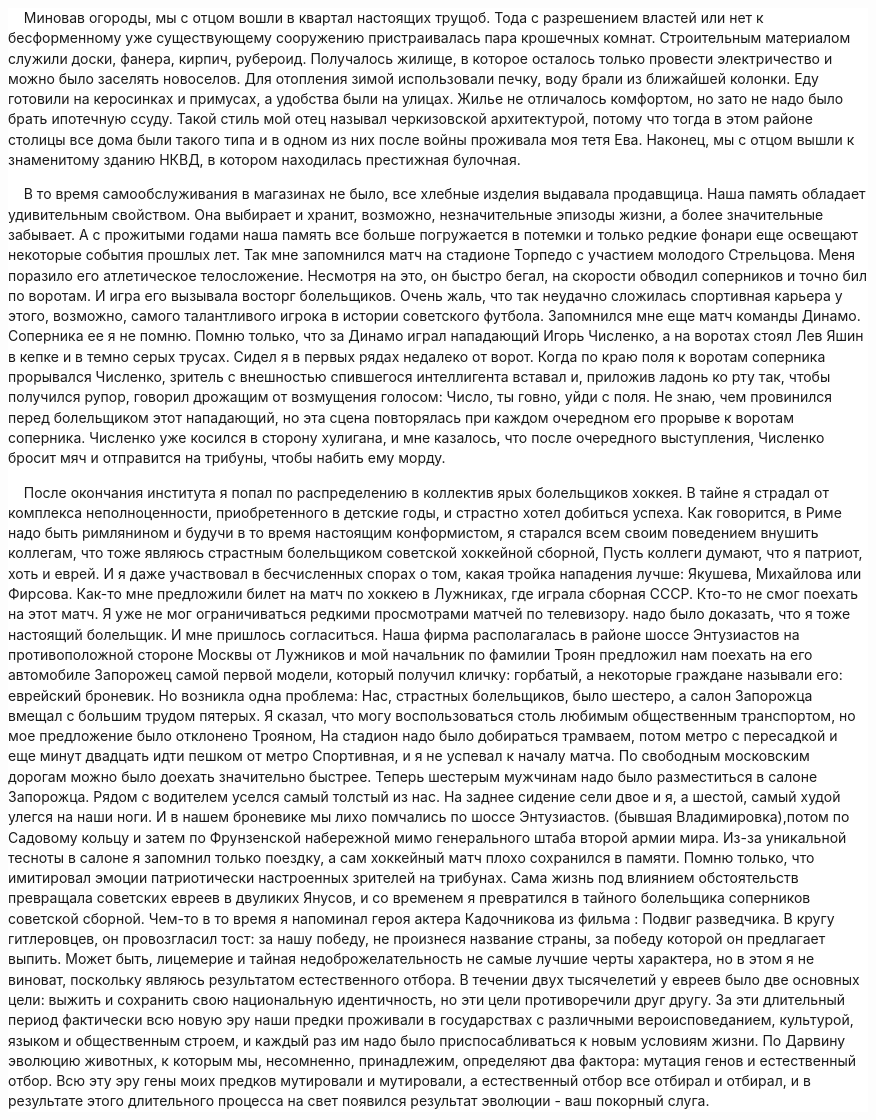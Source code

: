 &nbsp;&nbsp;&nbsp;&nbsp;Миновав огороды, мы с отцом вошли в квартал настоящих трущоб. Тода с разрешением властей или нет к бесформенному уже существующему сооружению пристраивалась пара крошечных комнат. Строительным материалом служили доски, фанера, кирпич, рубероид.  Получалось жилище, в которое осталось только провести электричество и можно было заселять новоселов. Для отопления зимой использовали печку, воду брали из ближайшей колонки. Еду готовили на керосинках и примусах, а удобства были на улицах. Жилье не отличалось комфортом, но зато не надо было брать ипотечную ссуду. Такой стиль мой отец называл черкизовской архитектурой, потому что тогда в этом районе столицы все дома были такого типа и в одном из них после войны проживала моя тетя Ева.  Наконец, мы с отцом вышли к знаменитому зданию НКВД, в котором находилась престижная булочная.

&nbsp;&nbsp;&nbsp;&nbsp;В то время самообслуживания в магазинах не было, все хлебные изделия выдавала продавщица. Наша память обладает удивительным свойством. Она выбирает и хранит, возможно, незначительные эпизоды жизни, а более значительные забывает. А с прожитыми годами наша память все больше погружается в потемки и только редкие фонари еще освещают некоторые события прошлых лет. Так мне запомнился матч  на стадионе Торпедо с участием молодого Стрельцова. Меня поразило его атлетическое телосложение. Несмотря на это, он быстро бегал, на скорости обводил соперников и точно бил по воротам. И игра его вызывала восторг болельщиков. Очень жаль, что так неудачно сложилась спортивная карьера у этого, возможно, самого талантливого игрока в истории советского футбола. Запомнился мне еще матч команды Динамо. Соперника ее я не помню. Помню только, что за Динамо играл нападающий Игорь Численко, а на воротах стоял Лев Яшин в кепке и в темно серых трусах. Сидел я в первых рядах недалеко от ворот. Когда по краю поля к воротам соперника прорывался Численко, зритель с внешностью спившегося интеллигента вставал и, приложив ладонь ко рту так, чтобы получился рупор, говорил  дрожащим от возмущения голосом: Число, ты говно, уйди с поля. Не знаю, чем провинился перед болельщиком этот нападающий, но эта сцена  повторялась при каждом очередном его прорыве к воротам соперника. Численко уже косился в сторону хулигана, и мне казалось, что после очередного выступления, Численко бросит мяч и отправится на трибуны, чтобы набить ему морду.

&nbsp;&nbsp;&nbsp;&nbsp;После окончания института я попал по распределению в коллектив ярых болельщиков хоккея. В тайне я страдал от комплекса неполноценности, приобретенного в детские годы, и страстно хотел добиться успеха. Как говорится, в Риме надо быть римлянином и будучи в то время настоящим конформистом, я старался всем своим поведением внушить коллегам, что тоже являюсь страстным болельщиком советской  хоккейной сборной, Пусть коллеги думают, что я патриот, хоть и еврей. И я даже участвовал в бесчисленных спорах о том, какая тройка нападения лучше: Якушева, Михайлова или Фирсова. Как-то мне предложили билет на матч по хоккею в Лужниках, где играла сборная СССР. Кто-то не смог поехать на этот матч. Я уже не мог ограничиваться редкими просмотрами матчей по телевизору. надо было доказать, что я тоже настоящий болельщик. И мне пришлось согласиться. Наша фирма располагалась в районе шоссе Энтузиастов на противоположной стороне Москвы от Лужников и мой начальник по фамилии Троян предложил нам поехать на его автомобиле Запорожец самой первой модели, который получил кличку: горбатый, а некоторые граждане называли его: еврейский броневик. Но возникла одна проблема: Нас, страстных болельщиков, было шестеро, а салон Запорожца вмещал  с большим трудом пятерых. Я сказал, что могу воспользоваться столь любимым общественным транспортом, но мое предложение было отклонено Трояном, На стадион надо было добираться трамваем, потом метро с пересадкой и еще минут двадцать идти пешком от метро Спортивная, и я не успевал к началу матча. По свободным московским дорогам можно было доехать значительно быстрее. Теперь шестерым мужчинам надо было разместиться в салоне Запорожца. Рядом с водителем уселся самый толстый из нас. На заднее сидение сели двое и я, а шестой, самый худой улегся на наши ноги. И в нашем броневике мы лихо помчались по шоссе Энтузиастов. (бывшая Владимировка),потом по Садовому кольцу и затем по Фрунзенской набережной мимо генерального штаба второй армии мира. Из-за уникальной тесноты в салоне я запомнил только поездку, а сам хоккейный матч плохо сохранился в памяти. Помню только, что имитировал эмоции патриотически настроенных зрителей на трибунах. Сама жизнь под влиянием обстоятельств превращала советских евреев в двуликих Янусов, и со временем я превратился в тайного болельщика соперников советской сборной.  Чем-то в то время я напоминал героя актера Кадочникова из фильма : Подвиг разведчика. В кругу гитлеровцев, он провозгласил тост: за нашу победу, не произнеся название страны, за победу которой он предлагает выпить. Может быть, лицемерие и тайная недоброжелательность не самые лучшие черты характера, но  в этом я не виноват, поскольку являюсь результатом естественного отбора. В течении двух тысячелетий у евреев было две основных цели: выжить и сохранить свою национальную идентичность, но эти цели противоречили друг другу. За эти длительный период фактически всю новую эру наши предки проживали в государствах с различными  вероисповеданием, культурой, языком и общественным строем, и каждый раз им надо было приспосабливаться к новым условиям жизни. По Дарвину эволюцию животных, к которым  мы, несомненно, принадлежим, определяют два фактора: мутация генов и естественный отбор. Всю эту эру гены моих предков мутировали и мутировали, а естественный отбор все отбирал и отбирал, и в результате этого длительного процесса на свет появился результат эволюции - ваш покорный слуга.
